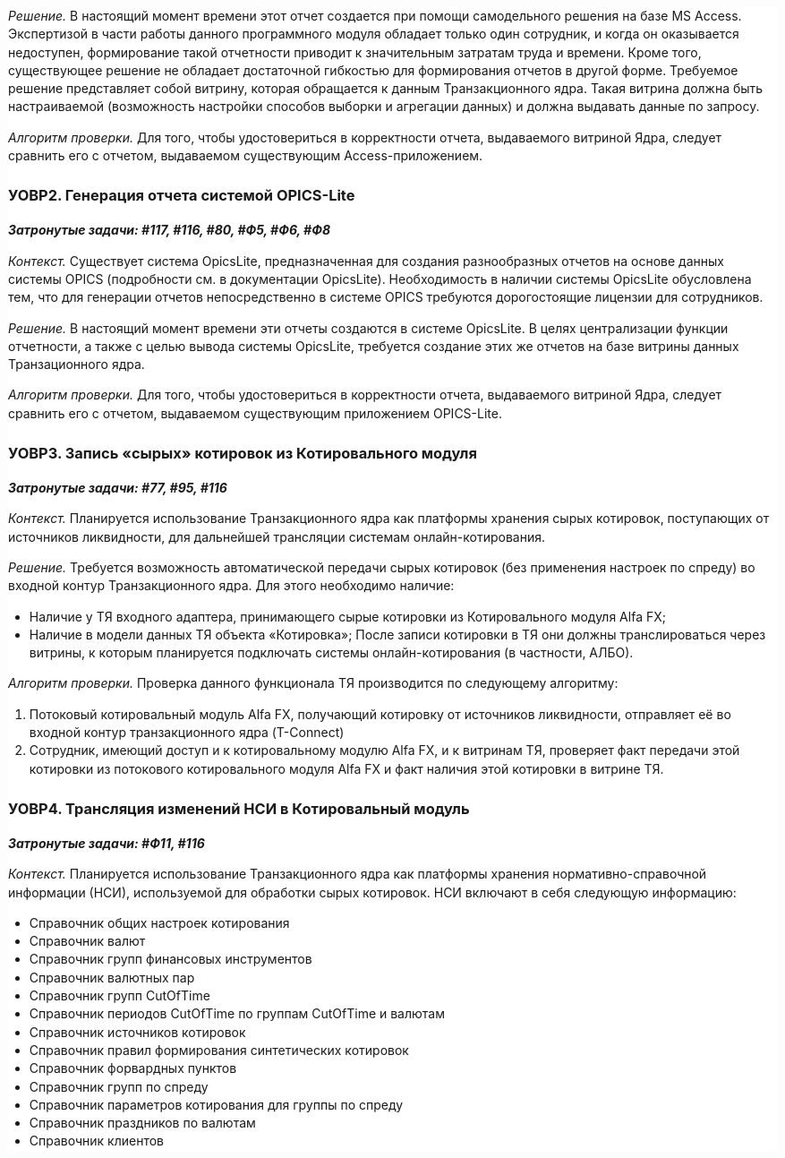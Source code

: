 _Решение._ В настоящий момент времени этот отчет создается при помощи самодельного решения на базе MS Access. Экспертизой в части работы данного программного модуля обладает только один сотрудник, и когда он оказывается недоступен, формирование такой отчетности приводит к значительным затратам труда и времени. Кроме того, существующее решение не обладает достаточной гибкостью для формирования отчетов в другой форме. Требуемое решение представляет собой витрину, которая обращается к данным Транзакционного ядра. Такая витрина должна быть настраиваемой (возможность настройки способов выборки и агрегации данных) и должна выдавать данные по запросу.

_Алгоритм проверки._ Для того, чтобы удостовериться в корректности отчета, выдаваемого витриной Ядра, следует сравнить его с отчетом, выдаваемом существующим Access-приложением.

### УОВР2. Генерация отчета системой OPICS-Lite
***Затронутые задачи: #117, #116, #80, #Ф5, #Ф6, #Ф8***

_Контекст._ Существует система OpicsLite, предназначенная для создания разнообразных отчетов на основе данных системы OPICS (подробности см. в документации OpicsLite). Необходимость в наличии системы OpicsLite обусловлена тем, что для генерации отчетов непосредственно в системе OPICS требуются дорогостоящие лицензии для сотрудников.

_Решение._ В настоящий момент времени эти отчеты создаются в системе OpicsLite. В целях централизации функции отчетности, а также с целью вывода системы OpicsLite, требуется создание этих же отчетов на базе витрины данных Транзационного ядра.

_Алгоритм проверки._ Для того, чтобы удостовериться в корректности отчета, выдаваемого витриной Ядра, следует сравнить его с отчетом, выдаваемом существующим приложением OPICS-Lite.

### УОВР3. Запись «сырых» котировок из Котировального модуля
***Затронутые задачи: #77, #95, #116***

_Контекст._ Планируется использование Транзакционного ядра как платформы хранения сырых котировок, поступающих от источников ликвидности, для дальнейшей трансляции системам онлайн-котирования.

_Решение._ Требуется возможность автоматической передачи сырых котировок (без применения настроек по спреду) во входной контур Транзакционного ядра. Для этого необходимо наличие:
*	Наличие у ТЯ входного адаптера, принимающего сырые котировки из Котировального модуля Alfa FX;
*	Наличие в модели данных ТЯ объекта «Котировка»;
После записи котировки в ТЯ они должны транслироваться через витрины, к которым планируется подключать системы онлайн-котирования (в частности, АЛБО).

_Алгоритм проверки._ Проверка данного функционала ТЯ производится по следующему алгоритму:
1.	Потоковый котировальный модуль Alfa FX, получающий котировку от источников ликвидности, отправляет её во входной контур транзакционного ядра (T-Connect)
2.	Сотрудник, имеющий доступ и к котировальному модулю Alfa FX, и к витринам ТЯ, проверяет факт передачи этой котировки из потокового котировального модуля Alfa FX и факт наличия этой котировки в витрине ТЯ.

### УОВР4. Трансляция изменений НСИ в Котировальный модуль
***Затронутые задачи: #Ф11, #116***

_Контекст._ Планируется использование Транзакционного ядра как платформы хранения нормативно-справочной информации (НСИ), используемой для обработки сырых котировок. НСИ включают в себя следующую информацию:
*	Справочник общих настроек котирования
*	Справочник валют
*	Справочник групп финансовых инструментов
*	Справочник валютных пар
*	Справочник групп CutOfTime
*	Справочник периодов CutOfTime по группам CutOfTime и валютам
*	Справочник источников котировок
*	Справочник правил формирования синтетических котировок
*	Справочник форвардных пунктов
*	Справочник групп по спреду
*	Справочник параметров котирования для группы по спреду
*	Справочник праздников по валютам
*	Справочник клиентов
